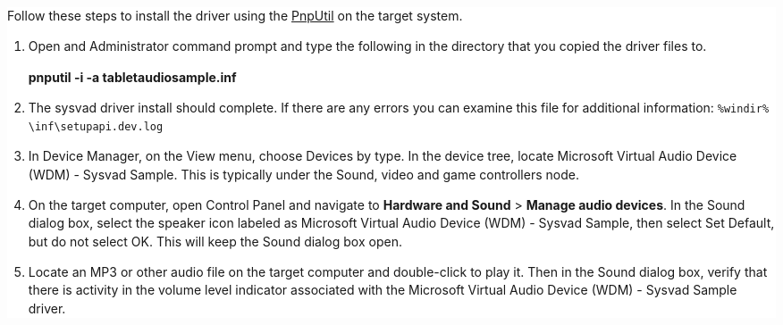 Follow these steps to install the driver using the [PnpUtil](../devtest/pnputil.md) on the target system.

1. Open and Administrator command prompt and type the following in the directory that you copied the driver files to.

    **pnputil -i -a tabletaudiosample.inf**

1. The sysvad driver install should complete. If there are any errors you can examine this file for additional information: `%windir%\inf\setupapi.dev.log`

1. In Device Manager, on the View menu, choose Devices by type. In the device tree, locate Microsoft Virtual Audio Device (WDM) - Sysvad Sample. This is typically under the Sound, video and game controllers node.

1. On the target computer, open Control Panel and navigate to **Hardware and Sound** &gt; **Manage audio devices**. In the Sound dialog box, select the speaker icon labeled as Microsoft Virtual Audio Device (WDM) - Sysvad Sample, then select Set Default, but do not select OK. This will keep the Sound dialog box open.

1. Locate an MP3 or other audio file on the target computer and double-click to play it. Then in the Sound dialog box, verify that there is activity in the volume level indicator associated with the Microsoft Virtual Audio Device (WDM) - Sysvad Sample driver.
